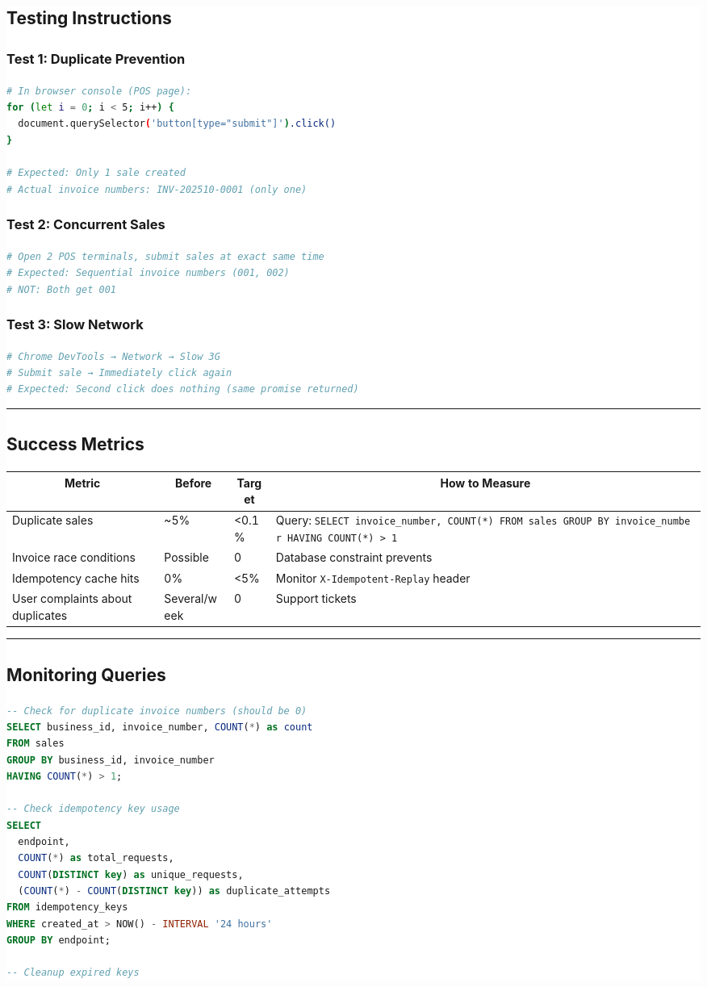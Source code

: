 ## Testing Instructions

### Test 1: Duplicate Prevention
```bash
# In browser console (POS page):
for (let i = 0; i < 5; i++) {
  document.querySelector('button[type="submit"]').click()
}

# Expected: Only 1 sale created
# Actual invoice numbers: INV-202510-0001 (only one)
```

### Test 2: Concurrent Sales
```bash
# Open 2 POS terminals, submit sales at exact same time
# Expected: Sequential invoice numbers (001, 002)
# NOT: Both get 001
```

### Test 3: Slow Network
```bash
# Chrome DevTools → Network → Slow 3G
# Submit sale → Immediately click again
# Expected: Second click does nothing (same promise returned)
```

---

## Success Metrics

| Metric | Before | Target | How to Measure |
|--------|--------|--------|----------------|
| Duplicate sales | ~5% | <0.1% | Query: `SELECT invoice_number, COUNT(*) FROM sales GROUP BY invoice_number HAVING COUNT(*) > 1` |
| Invoice race conditions | Possible | 0 | Database constraint prevents |
| Idempotency cache hits | 0% | <5% | Monitor `X-Idempotent-Replay` header |
| User complaints about duplicates | Several/week | 0 | Support tickets |

---

## Monitoring Queries

```sql
-- Check for duplicate invoice numbers (should be 0)
SELECT business_id, invoice_number, COUNT(*) as count
FROM sales
GROUP BY business_id, invoice_number
HAVING COUNT(*) > 1;

-- Check idempotency key usage
SELECT
  endpoint,
  COUNT(*) as total_requests,
  COUNT(DISTINCT key) as unique_requests,
  (COUNT(*) - COUNT(DISTINCT key)) as duplicate_attempts
FROM idempotency_keys
WHERE created_at > NOW() - INTERVAL '24 hours'
GROUP BY endpoint;

-- Cleanup expired keys
```